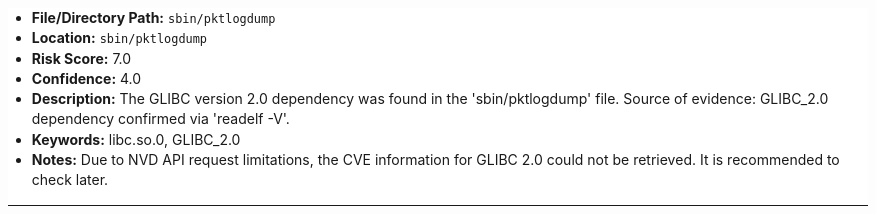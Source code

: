 - **File/Directory Path:** `sbin/pktlogdump`
- **Location:** `sbin/pktlogdump`
- **Risk Score:** 7.0
- **Confidence:** 4.0
- **Description:** The GLIBC version 2.0 dependency was found in the 'sbin/pktlogdump' file. Source of evidence: GLIBC_2.0 dependency confirmed via 'readelf -V'.
- **Keywords:** libc.so.0, GLIBC_2.0
- **Notes:** Due to NVD API request limitations, the CVE information for GLIBC 2.0 could not be retrieved. It is recommended to check later.

---
